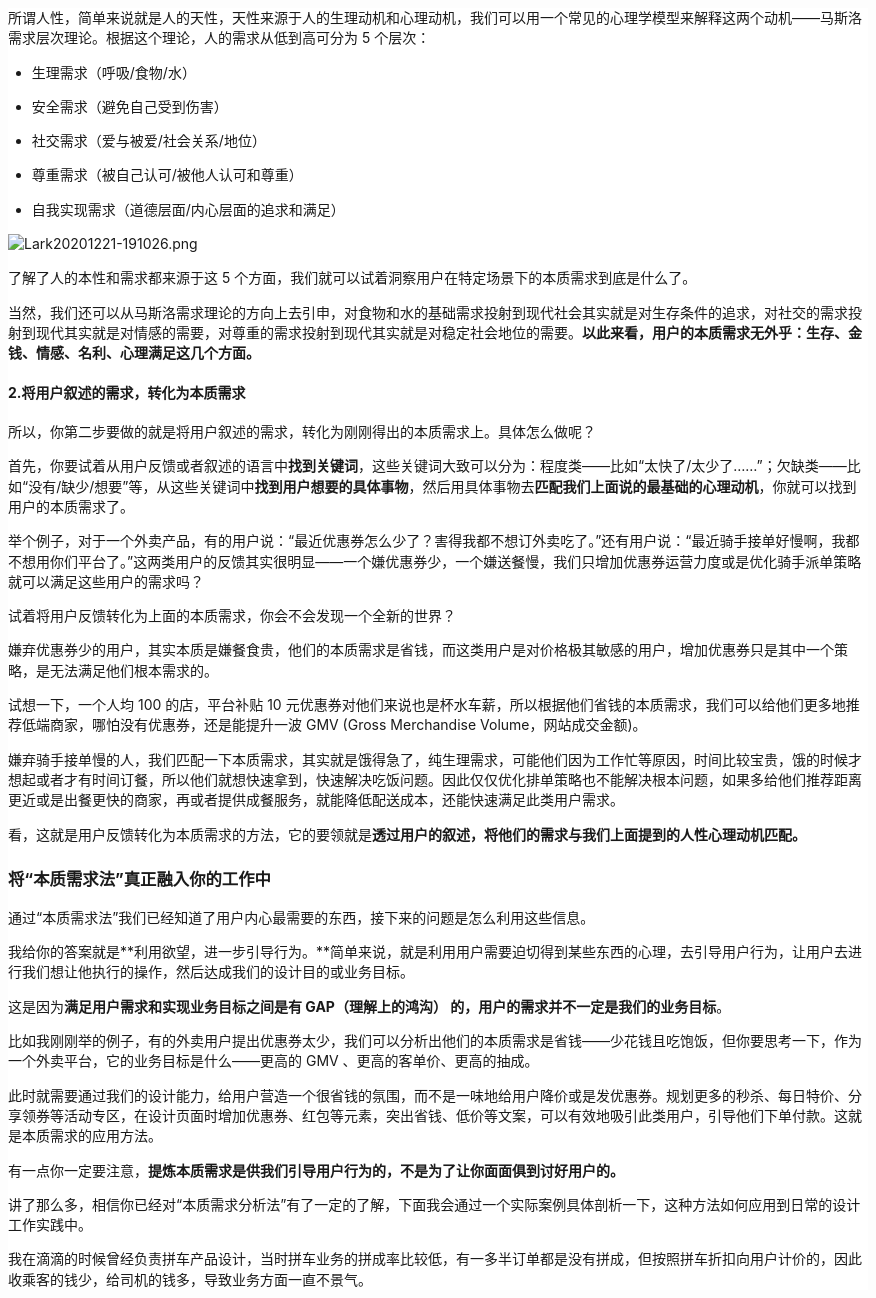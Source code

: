 所谓人性，简单来说就是人的天性，天性来源于人的生理动机和心理动机，我们可以用一个常见的心理学模型来解释这两个动机——马斯洛需求层次理论。根据这个理论，人的需求从低到高可分为 5 个层次：

-   生理需求（呼吸/食物/水）
    
-   安全需求（避免自己受到伤害）
    
-   社交需求（爱与被爱/社会关系/地位）
    
-   尊重需求（被自己认可/被他人认可和尊重）
    
-   自我实现需求（道德层面/内心层面的追求和满足）
    

![Lark20201221-191026.png](https://s0.lgstatic.com/i/image2/M01/03/AC/CgpVE1_gguWAew5qAACVqjNGbsA747.png)

了解了人的本性和需求都来源于这 5 个方面，我们就可以试着洞察用户在特定场景下的本质需求到底是什么了。

当然，我们还可以从马斯洛需求理论的方向上去引申，对食物和水的基础需求投射到现代社会其实就是对生存条件的追求，对社交的需求投射到现代其实就是对情感的需要，对尊重的需求投射到现代其实就是对稳定社会地位的需要。**以此来看，用户的本质需求无外乎：生存、金钱、情感、名利、心理满足这几个方面。**

#### 2.将用户叙述的需求，转化为本质需求

所以，你第二步要做的就是将用户叙述的需求，转化为刚刚得出的本质需求上。具体怎么做呢？

首先，你要试着从用户反馈或者叙述的语言中**找到关键词**，这些关键词大致可以分为：程度类——比如“太快了/太少了……”；欠缺类——比如“没有/缺少/想要”等，从这些关键词中**找到用户想要的具体事物**，然后用具体事物去**匹配我们上面说的最基础的心理动机**，你就可以找到用户的本质需求了。

举个例子，对于一个外卖产品，有的用户说：“最近优惠券怎么少了？害得我都不想订外卖吃了。”还有用户说：“最近骑手接单好慢啊，我都不想用你们平台了。”这两类用户的反馈其实很明显——一个嫌优惠券少，一个嫌送餐慢，我们只增加优惠券运营力度或是优化骑手派单策略就可以满足这些用户的需求吗？

试着将用户反馈转化为上面的本质需求，你会不会发现一个全新的世界？

嫌弃优惠券少的用户，其实本质是嫌餐食贵，他们的本质需求是省钱，而这类用户是对价格极其敏感的用户，增加优惠券只是其中一个策略，是无法满足他们根本需求的。

试想一下，一个人均 100 的店，平台补贴 10 元优惠券对他们来说也是杯水车薪，所以根据他们省钱的本质需求，我们可以给他们更多地推荐低端商家，哪怕没有优惠券，还是能提升一波 GMV (Gross Merchandise Volume，网站成交金额)。

嫌弃骑手接单慢的人，我们匹配一下本质需求，其实就是饿得急了，纯生理需求，可能他们因为工作忙等原因，时间比较宝贵，饿的时候才想起或者才有时间订餐，所以他们就想快速拿到，快速解决吃饭问题。因此仅仅优化排单策略也不能解决根本问题，如果多给他们推荐距离更近或是出餐更快的商家，再或者提供成餐服务，就能降低配送成本，还能快速满足此类用户需求。

看，这就是用户反馈转化为本质需求的方法，它的要领就是**透过用户的叙述，将他们的需求与我们上面提到的人性心理动机匹配。**

### 将“本质需求法”真正融入你的工作中

通过“本质需求法”我们已经知道了用户内心最需要的东西，接下来的问题是怎么利用这些信息。

我给你的答案就是\*\*利用欲望，进一步引导行为。\*\*简单来说，就是利用用户需要迫切得到某些东西的心理，去引导用户行为，让用户去进行我们想让他执行的操作，然后达成我们的设计目的或业务目标。

这是因为**满足用户需求和实现业务目标之间是有 GAP（理解上的鸿沟） 的，用户的需求并不一定是我们的业务目标**。

比如我刚刚举的例子，有的外卖用户提出优惠券太少，我们可以分析出他们的本质需求是省钱——少花钱且吃饱饭，但你要思考一下，作为一个外卖平台，它的业务目标是什么——更高的 GMV 、更高的客单价、更高的抽成。

此时就需要通过我们的设计能力，给用户营造一个很省钱的氛围，而不是一味地给用户降价或是发优惠券。规划更多的秒杀、每日特价、分享领券等活动专区，在设计页面时增加优惠券、红包等元素，突出省钱、低价等文案，可以有效地吸引此类用户，引导他们下单付款。这就是本质需求的应用方法。

有一点你一定要注意，**提炼本质需求是供我们引导用户行为的，不是为了让你面面俱到讨好用户的。**

讲了那么多，相信你已经对“本质需求分析法”有了一定的了解，下面我会通过一个实际案例具体剖析一下，这种方法如何应用到日常的设计工作实践中。

我在滴滴的时候曾经负责拼车产品设计，当时拼车业务的拼成率比较低，有一多半订单都是没有拼成，但按照拼车折扣向用户计价的，因此收乘客的钱少，给司机的钱多，导致业务方面一直不景气。
